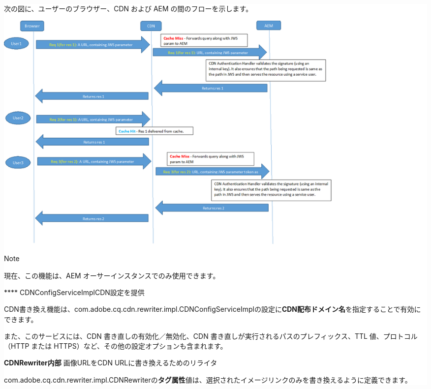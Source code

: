 次の図に、ユーザーのブラウザー、CDN および AEM の間のフローを示します。

![chlimage_1-118](assets/chlimage_1-118.png)

>[!NOTE]
>
>現在、この機能は、AEM オーサーインスタンスでのみ使用できます。

**** CDNConfigServiceImplCDN設定を提供

CDN書き換え機能は、com.adobe.cq.cdn.rewriter.impl.CDNConfigServiceImplの設定に&#x200B;**CDN配布ドメイン名**&#x200B;を指定することで有効にできます。

また、このサービスには、CDN 書き直しの有効化／無効化、CDN 書き直しが実行されるパスのプレフィックス、TTL 値、プロトコル（HTTP または HTTPS）など、その他の設定オプションも含まれます。

**CDNRewriter内部** 画像URLをCDN URLに書き換えるためのリライタ

com.adobe.cq.cdn.rewriter.impl.CDNRewriterの&#x200B;**タグ属性**&#x200B;値は、選択されたイメージリンクのみを書き換えるように定義できます。
